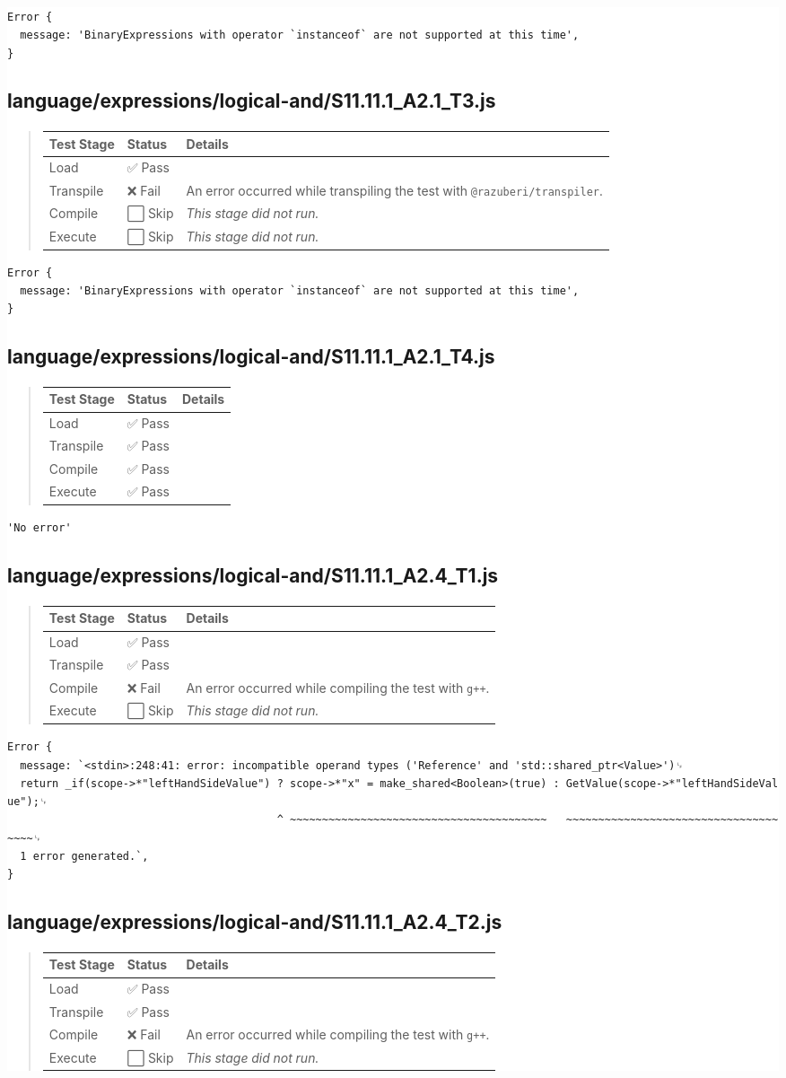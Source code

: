     Error {
      message: 'BinaryExpressions with operator `instanceof` are not supported at this time',
    }

## language/expressions/logical-and/S11.11.1_A2.1_T3.js

> | Test Stage | Status | Details |
> | :-- | :-- | :-- |
> | Load | ✅ Pass |  |
> | Transpile | ❌ Fail | An error occurred while transpiling the test with `@razuberi/transpiler`. |
> | Compile | ⬜ Skip | *This stage did not run.* |
> | Execute | ⬜ Skip | *This stage did not run.* |

    Error {
      message: 'BinaryExpressions with operator `instanceof` are not supported at this time',
    }

## language/expressions/logical-and/S11.11.1_A2.1_T4.js

> | Test Stage | Status | Details |
> | :-- | :-- | :-- |
> | Load | ✅ Pass |  |
> | Transpile | ✅ Pass |  |
> | Compile | ✅ Pass |  |
> | Execute | ✅ Pass |  |

    'No error'

## language/expressions/logical-and/S11.11.1_A2.4_T1.js

> | Test Stage | Status | Details |
> | :-- | :-- | :-- |
> | Load | ✅ Pass |  |
> | Transpile | ✅ Pass |  |
> | Compile | ❌ Fail | An error occurred while compiling the test with `g++`. |
> | Execute | ⬜ Skip | *This stage did not run.* |

    Error {
      message: `<stdin>:248:41: error: incompatible operand types ('Reference' and 'std::shared_ptr<Value>')␊
      return _if(scope->*"leftHandSideValue") ? scope->*"x" = make_shared<Boolean>(true) : GetValue(scope->*"leftHandSideValue");␊
                                              ^ ~~~~~~~~~~~~~~~~~~~~~~~~~~~~~~~~~~~~~~~~   ~~~~~~~~~~~~~~~~~~~~~~~~~~~~~~~~~~~~~␊
      1 error generated.`,
    }

## language/expressions/logical-and/S11.11.1_A2.4_T2.js

> | Test Stage | Status | Details |
> | :-- | :-- | :-- |
> | Load | ✅ Pass |  |
> | Transpile | ✅ Pass |  |
> | Compile | ❌ Fail | An error occurred while compiling the test with `g++`. |
> | Execute | ⬜ Skip | *This stage did not run.* |
